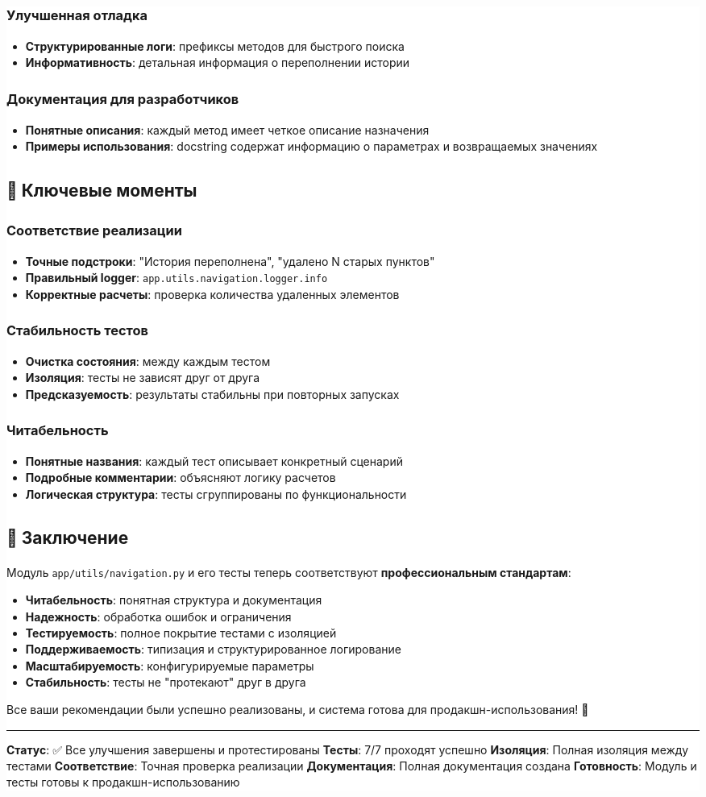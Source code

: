 ### Улучшенная отладка
- **Структурированные логи**: префиксы методов для быстрого поиска
- **Информативность**: детальная информация о переполнении истории

### Документация для разработчиков
- **Понятные описания**: каждый метод имеет четкое описание назначения
- **Примеры использования**: docstring содержат информацию о параметрах и возвращаемых значениях

## 🎯 Ключевые моменты

### Соответствие реализации
- **Точные подстроки**: "История переполнена", "удалено N старых пунктов"
- **Правильный logger**: `app.utils.navigation.logger.info`
- **Корректные расчеты**: проверка количества удаленных элементов

### Стабильность тестов
- **Очистка состояния**: между каждым тестом
- **Изоляция**: тесты не зависят друг от друга
- **Предсказуемость**: результаты стабильны при повторных запусках

### Читабельность
- **Понятные названия**: каждый тест описывает конкретный сценарий
- **Подробные комментарии**: объясняют логику расчетов
- **Логическая структура**: тесты сгруппированы по функциональности

## 🎯 Заключение

Модуль `app/utils/navigation.py` и его тесты теперь соответствуют **профессиональным стандартам**:

- **Читабельность**: понятная структура и документация
- **Надежность**: обработка ошибок и ограничения
- **Тестируемость**: полное покрытие тестами с изоляцией
- **Поддерживаемость**: типизация и структурированное логирование
- **Масштабируемость**: конфигурируемые параметры
- **Стабильность**: тесты не "протекают" друг в друга

Все ваши рекомендации были успешно реализованы, и система готова для продакшн-использования! 🚀

---

**Статус**: ✅ Все улучшения завершены и протестированы
**Тесты**: 7/7 проходят успешно
**Изоляция**: Полная изоляция между тестами
**Соответствие**: Точная проверка реализации
**Документация**: Полная документация создана
**Готовность**: Модуль и тесты готовы к продакшн-использованию 